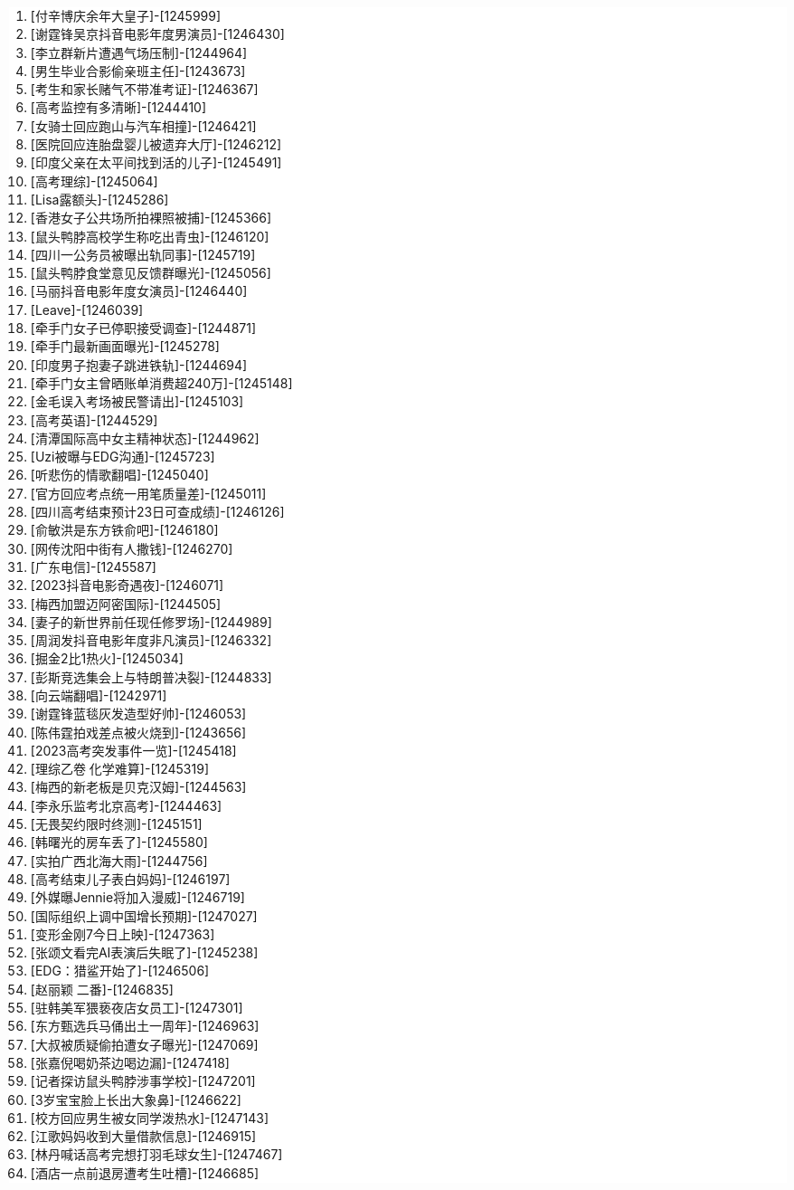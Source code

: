 1. [付辛博庆余年大皇子]-[1245999]
1. [谢霆锋吴京抖音电影年度男演员]-[1246430]
1. [李立群新片遭遇气场压制]-[1244964]
1. [男生毕业合影偷亲班主任]-[1243673]
1. [考生和家长赌气不带准考证]-[1246367]
1. [高考监控有多清晰]-[1244410]
1. [女骑士回应跑山与汽车相撞]-[1246421]
1. [医院回应连胎盘婴儿被遗弃大厅]-[1246212]
1. [印度父亲在太平间找到活的儿子]-[1245491]
1. [高考理综]-[1245064]
1. [Lisa露额头]-[1245286]
1. [香港女子公共场所拍裸照被捕]-[1245366]
1. [鼠头鸭脖高校学生称吃出青虫]-[1246120]
1. [四川一公务员被曝出轨同事]-[1245719]
1. [鼠头鸭脖食堂意见反馈群曝光]-[1245056]
1. [马丽抖音电影年度女演员]-[1246440]
1. [Leave]-[1246039]
1. [牵手门女子已停职接受调查]-[1244871]
1. [牵手门最新画面曝光]-[1245278]
1. [印度男子抱妻子跳进铁轨]-[1244694]
1. [牵手门女主曾晒账单消费超240万]-[1245148]
1. [金毛误入考场被民警请出]-[1245103]
1. [高考英语]-[1244529]
1. [清潭国际高中女主精神状态]-[1244962]
1. [Uzi被曝与EDG沟通]-[1245723]
1. [听悲伤的情歌翻唱]-[1245040]
1. [官方回应考点统一用笔质量差]-[1245011]
1. [四川高考结束预计23日可查成绩]-[1246126]
1. [俞敏洪是东方铁俞吧]-[1246180]
1. [网传沈阳中街有人撒钱]-[1246270]
1. [广东电信]-[1245587]
1. [2023抖音电影奇遇夜]-[1246071]
1. [梅西加盟迈阿密国际]-[1244505]
1. [妻子的新世界前任现任修罗场]-[1244989]
1. [周润发抖音电影年度非凡演员]-[1246332]
1. [掘金2比1热火]-[1245034]
1. [彭斯竞选集会上与特朗普决裂]-[1244833]
1. [向云端翻唱]-[1242971]
1. [谢霆锋蓝毯灰发造型好帅]-[1246053]
1. [陈伟霆拍戏差点被火烧到]-[1243656]
1. [2023高考突发事件一览]-[1245418]
1. [理综乙卷 化学难算]-[1245319]
1. [梅西的新老板是贝克汉姆]-[1244563]
1. [李永乐监考北京高考]-[1244463]
1. [无畏契约限时终测]-[1245151]
1. [韩曙光的房车丢了]-[1245580]
1. [实拍广西北海大雨]-[1244756]
1. [高考结束儿子表白妈妈]-[1246197]
1. [外媒曝Jennie将加入漫威]-[1246719]
1. [国际组织上调中国增长预期]-[1247027]
1. [变形金刚7今日上映]-[1247363]
1. [张颂文看完AI表演后失眠了]-[1245238]
1. [EDG：猎鲨开始了]-[1246506]
1. [赵丽颖 二番]-[1246835]
1. [驻韩美军猥亵夜店女员工]-[1247301]
1. [东方甄选兵马俑出土一周年]-[1246963]
1. [大叔被质疑偷拍遭女子曝光]-[1247069]
1. [张嘉倪喝奶茶边喝边漏]-[1247418]
1. [记者探访鼠头鸭脖涉事学校]-[1247201]
1. [3岁宝宝脸上长出大象鼻]-[1246622]
1. [校方回应男生被女同学泼热水]-[1247143]
1. [江歌妈妈收到大量借款信息]-[1246915]
1. [林丹喊话高考完想打羽毛球女生]-[1247467]
1. [酒店一点前退房遭考生吐槽]-[1246685]